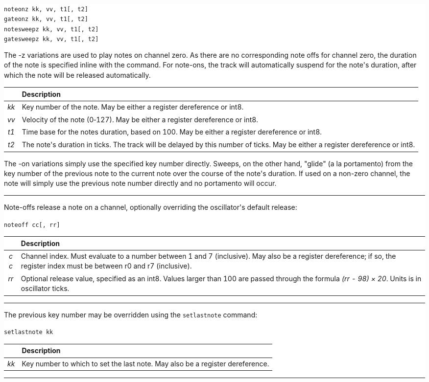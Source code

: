 
```r
noteonz kk, vv, t1[, t2]
gateonz kk, vv, t1[, t2]
notesweepz kk, vv, t1[, t2]
gatesweepz kk, vv, t1[, t2]
```

The -z variations are used to play notes on channel zero.
As there are no corresponding note offs for channel zero, the duration of the note is specified inline with the command.
For note-ons, the track will automatically suspend for the note's duration, after which the note will be released automatically.

||Description|
|:-:|:-|
|_kk_|Key number of the note. May be either a register dereference or int8.|
|_vv_|Velocity of the note (0&#8209;127). May be either a register dereference or int8.|
|_t1_|Time base for the notes duration, based on 100. May be either a register dereference or int8.|
|_t2_|The note's duration in ticks. The track will be delayed by this number of ticks. May be either a register dereference or int8.|

The -on variations simply use the specified key number directly.
Sweeps, on the other hand, "glide" (a la portamento) from the key number of the previous note to the current note over the course of the note's duration.
If used on a non-zero channel, the note will simply use the previous note number directly and no portamento will occur.

---

Note-offs release a note on a channel, optionally overriding the oscillator's default release:

```r
noteoff cc[, rr]
```

||Description|
|:-:|:-|
|_cc_|Channel index. Must evaluate to a number between 1 and 7 (inclusive). May also be a register dereference; if so, the register index must be between r0 and r7 (inclusive).|
|_rr_|Optional release value, specified as an int8. Values larger than 100 are passed through the formula _(rr&nbsp;-&nbsp;98)&nbsp;×&nbsp;20_. Units is in oscillator ticks.|

---

The previous key number may be overridden using the `setlastnote` command:

```r
setlastnote kk
```

||Description|
|:-:|:-|
|_kk_|Key number to which to set the last note. May also be a register dereference.|

---